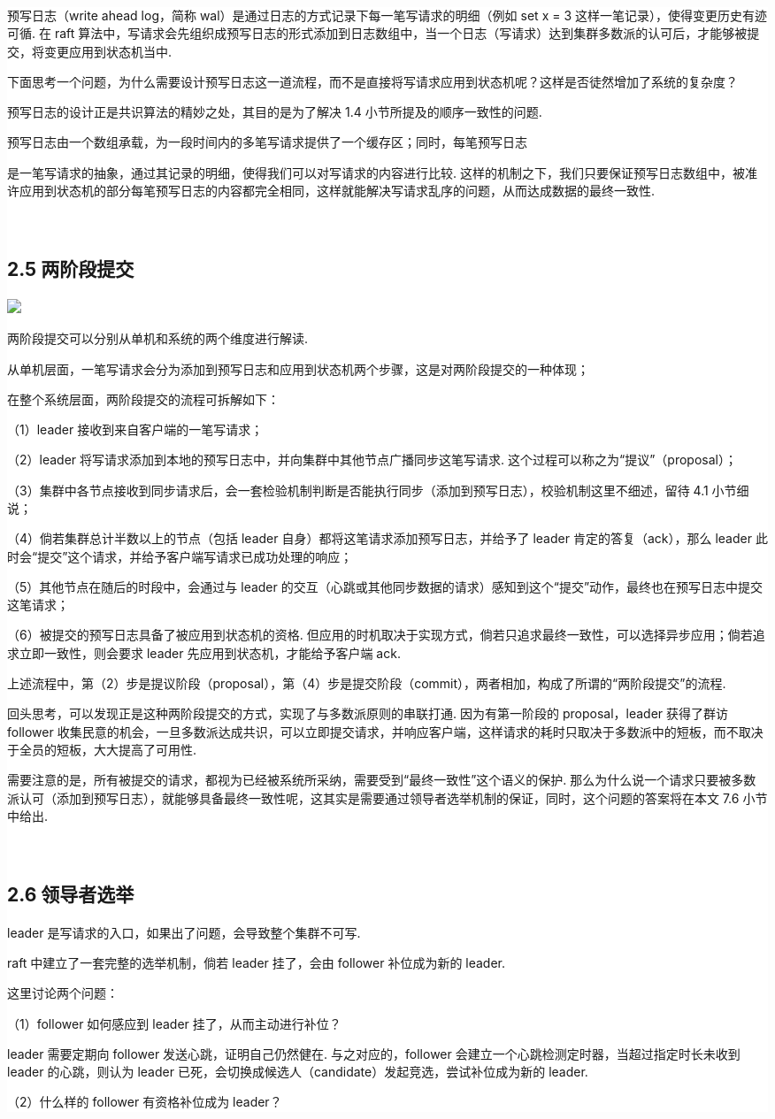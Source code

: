 预写日志（write ahead log，简称 wal）是通过日志的方式记录下每一笔写请求的明细（例如 set x = 3 这样一笔记录），使得变更历史有迹可循. 在 raft 算法中，写请求会先组织成预写日志的形式添加到日志数组中，当一个日志（写请求）达到集群多数派的认可后，才能够被提交，将变更应用到状态机当中.  
  
下面思考一个问题，为什么需要设计预写日志这一道流程，而不是直接将写请求应用到状态机呢？这样是否徒然增加了系统的复杂度？  
  
预写日志的设计正是共识算法的精妙之处，其目的是为了解决 1.4 小节所提及的顺序一致性的问题.  
  
预写日志由一个数组承载，为一段时间内的多笔写请求提供了一个缓存区；同时，每笔预写日志  
  
是一笔写请求的抽象，通过其记录的明细，使得我们可以对写请求的内容进行比较. 这样的机制之下，我们只要保证预写日志数组中，被准许应用到状态机的部分每笔预写日志的内容都完全相同，这样就能解决写请求乱序的问题，从而达成数据的最终一致性.  
  
   
## 2.5 两阶段提交  
  
![](https://mmbiz.qpic.cn/mmbiz_png/3ic3aBqT2ibZsXViaLNZcAicAH1KCEnfG9rtjaumN9PoY9icrzVFlzmLWibfibdRzj7ibQFnD2r8fug7lW5VUm0nOczvTA/640?wx_fmt=png "")  
  
两阶段提交可以分别从单机和系统的两个维度进行解读.  
  
从单机层面，一笔写请求会分为添加到预写日志和应用到状态机两个步骤，这是对两阶段提交的一种体现；  
  
在整个系统层面，两阶段提交的流程可拆解如下：  
  
（1）leader 接收到来自客户端的一笔写请求；  
  
（2）leader 将写请求添加到本地的预写日志中，并向集群中其他节点广播同步这笔写请求. 这个过程可以称之为“提议”（proposal）；  
  
（3）集群中各节点接收到同步请求后，会一套检验机制判断是否能执行同步（添加到预写日志），校验机制这里不细述，留待 4.1 小节细说；  
  
（4）倘若集群总计半数以上的节点（包括 leader 自身）都将这笔请求添加预写日志，并给予了 leader 肯定的答复（ack），那么 leader 此时会“提交”这个请求，并给予客户端写请求已成功处理的响应；  
  
（5）其他节点在随后的时段中，会通过与 leader 的交互（心跳或其他同步数据的请求）感知到这个“提交”动作，最终也在预写日志中提交这笔请求；  
  
（6）被提交的预写日志具备了被应用到状态机的资格. 但应用的时机取决于实现方式，倘若只追求最终一致性，可以选择异步应用；倘若追求立即一致性，则会要求 leader 先应用到状态机，才能给予客户端 ack.  
  
上述流程中，第（2）步是提议阶段（proposal），第（4）步是提交阶段（commit），两者相加，构成了所谓的“两阶段提交”的流程.  
  
回头思考，可以发现正是这种两阶段提交的方式，实现了与多数派原则的串联打通. 因为有第一阶段的 proposal，leader 获得了群访 follower 收集民意的机会，一旦多数派达成共识，可以立即提交请求，并响应客户端，这样请求的耗时只取决于多数派中的短板，而不取决于全员的短板，大大提高了可用性.  
  
需要注意的是，所有被提交的请求，都视为已经被系统所采纳，需要受到“最终一致性”这个语义的保护. 那么为什么说一个请求只要被多数派认可（添加到预写日志），就能够具备最终一致性呢，这其实是需要通过领导者选举机制的保证，同时，这个问题的答案将在本文 7.6 小节中给出.  
  
   
## 2.6 领导者选举  
  
leader 是写请求的入口，如果出了问题，会导致整个集群不可写.  
  
raft 中建立了一套完整的选举机制，倘若 leader 挂了，会由 follower 补位成为新的 leader.  
  
这里讨论两个问题：  
  
（1）follower 如何感应到 leader 挂了，从而主动进行补位？  
  
leader 需要定期向 follower 发送心跳，证明自己仍然健在. 与之对应的，follower 会建立一个心跳检测定时器，当超过指定时长未收到 leader 的心跳，则认为 leader 已死，会切换成候选人（candidate）发起竞选，尝试补位成为新的 leader.  
  
（2）什么样的 follower 有资格补位成为 leader？  
  